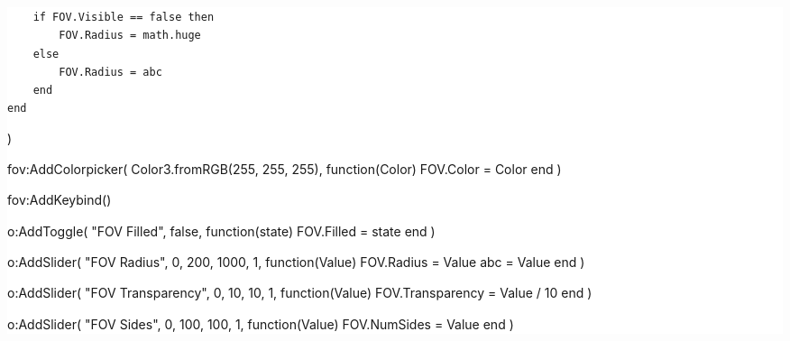         if FOV.Visible == false then
            FOV.Radius = math.huge
        else
            FOV.Radius = abc
        end
    end
)

fov:AddColorpicker(
    Color3.fromRGB(255, 255, 255),
    function(Color)
        FOV.Color = Color
    end
)

fov:AddKeybind()

o:AddToggle(
    "FOV Filled",
    false,
    function(state)
        FOV.Filled = state
    end
)

o:AddSlider(
    "FOV Radius",
    0,
    200,
    1000,
    1,
    function(Value)
        FOV.Radius = Value
        abc = Value
    end
)

o:AddSlider(
    "FOV Transparency",
    0,
    10,
    10,
    1,
    function(Value)
        FOV.Transparency = Value / 10
    end
)

o:AddSlider(
    "FOV Sides",
    0,
    100,
    100,
    1,
    function(Value)
        FOV.NumSides = Value
    end
)
